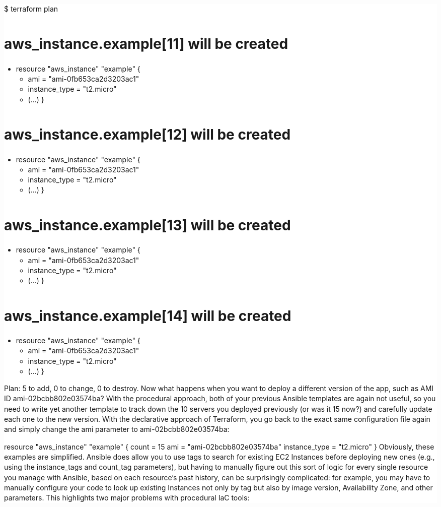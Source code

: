 $ terraform plan

# aws_instance.example[11] will be created
+ resource "aws_instance" "example" {
    + ami            = "ami-0fb653ca2d3203ac1"
    + instance_type  = "t2.micro"
    + (...)
  }

# aws_instance.example[12] will be created
+ resource "aws_instance" "example" {
    + ami            = "ami-0fb653ca2d3203ac1"
    + instance_type  = "t2.micro"
    + (...)
  }

# aws_instance.example[13] will be created
+ resource "aws_instance" "example" {
    + ami            = "ami-0fb653ca2d3203ac1"
    + instance_type  = "t2.micro"
    + (...)
  }

# aws_instance.example[14] will be created
+ resource "aws_instance" "example" {
    + ami            = "ami-0fb653ca2d3203ac1"
    + instance_type  = "t2.micro"
    + (...)
  }

Plan: 5 to add, 0 to change, 0 to destroy.
Now what happens when you want to deploy a different version of the app, such as AMI ID ami-02bcbb802e03574ba? With the procedural approach, both of your previous Ansible templates are again not useful, so you need to write yet another template to track down the 10 servers you deployed previously (or was it 15 now?) and carefully update each one to the new version. With the declarative approach of Terraform, you go back to the exact same configuration file again and simply change the ami parameter to ami-02bcbb802e03574ba:

resource "aws_instance" "example" {
  count         = 15
  ami           = "ami-02bcbb802e03574ba"
  instance_type = "t2.micro"
}
Obviously, these examples are simplified. Ansible does allow you to use tags to search for existing EC2 Instances before deploying new ones (e.g., using the instance_tags and count_tag parameters), but having to manually figure out this sort of logic for every single resource you manage with Ansible, based on each resource’s past history, can be surprisingly complicated: for example, you may have to manually configure your code to look up existing Instances not only by tag but also by image version, Availability Zone, and other parameters. This highlights two major problems with procedural IaC tools:
